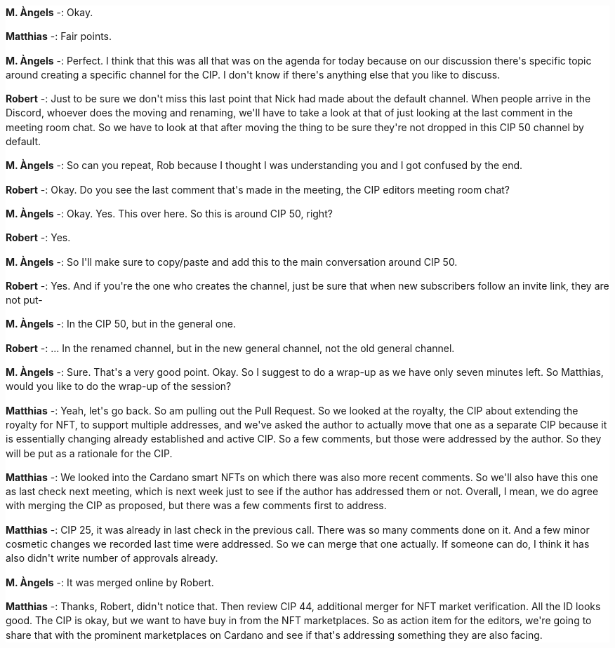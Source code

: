 **M. Àngels** -:  Okay.

**Matthias** -: Fair points.

**M. Àngels** -:  Perfect. I think that this was all that was on the agenda for today because on our discussion there's specific topic around creating a specific channel for the CIP. I don't know if there's anything else that you like to discuss.

**Robert** -: Just to be sure we don't miss this last point that Nick had made about the default channel. When people arrive in the Discord, whoever does the moving and renaming, we'll have to take a look at that of just looking at the last comment in the meeting room chat. So we have to look at that after moving the thing to be sure they're not dropped in this CIP 50 channel by default.

**M. Àngels** -:  So can you repeat, Rob because I thought I was understanding you and I got confused by the end.

**Robert** -: Okay. Do you see the last comment that's made in the meeting, the CIP editors meeting room chat?

**M. Àngels** -:  Okay. Yes. This over here. So this is around CIP 50, right?

**Robert** -: Yes.

**M. Àngels** -:  So I'll make sure to copy/paste and add this to the main conversation around CIP 50.

**Robert** -: Yes. And if you're the one who creates the channel, just be sure that when new subscribers follow an invite link, they are not put-

**M. Àngels** -:  In the CIP 50, but in the general one.

**Robert** -: ... In the renamed channel, but in the new general channel, not the old general channel.

**M. Àngels** -:  Sure. That's a very good point. Okay. So I suggest to do a wrap-up as we have only seven minutes left. So Matthias, would you like to do the wrap-up of the session?

**Matthias** -: Yeah, let's go back. So am pulling out the Pull Request. So we looked at the royalty, the CIP about extending the royalty for NFT, to support multiple addresses, and we've asked the author to actually move that one as a separate CIP because it is essentially changing already established and active CIP. So a few comments, but those were addressed by the author. So they will be put as a rationale for the CIP.

**Matthias** -: We looked into the Cardano smart NFTs on which there was also more recent comments. So we'll also have this one as last check next meeting, which is next week just to see if the author has addressed them or not. Overall, I mean, we do agree with merging the CIP as proposed, but there was a few comments first to address.

**Matthias** -: CIP 25, it was already in last check in the previous call. There was so many comments done on it. And a few minor cosmetic changes we recorded last time were addressed. So we can merge that one actually. If someone can do, I think it has also didn't write number of approvals already.

**M. Àngels** -:  It was merged online by Robert.

**Matthias** -: Thanks, Robert, didn't notice that. Then review CIP 44, additional merger for NFT market verification. All the ID looks good. The CIP is okay, but we want to have buy in from the NFT marketplaces. So as action item for the editors, we're going to share that with the prominent marketplaces on Cardano and see if that's addressing something they are also facing.

